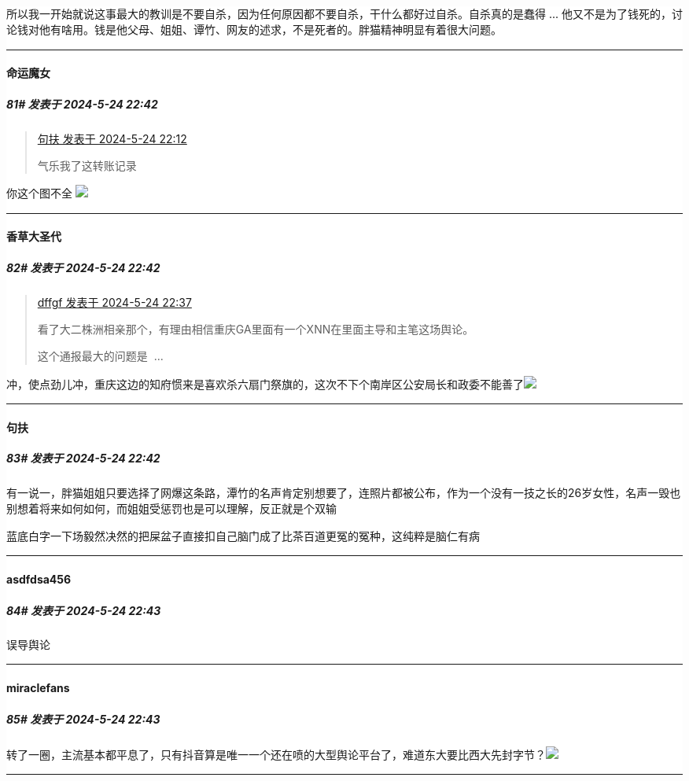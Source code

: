所以我一开始就说这事最大的教训是不要自杀，因为任何原因都不要自杀，干什么都好过自杀。自杀真的是蠢得 ...</blockquote>
他又不是为了钱死的，讨论钱对他有啥用。钱是他父母、姐姐、谭竹、网友的述求，不是死者的。胖猫精神明显有着很大问题。


*****

####  命运魔女  
##### 81#       发表于 2024-5-24 22:42

<blockquote><a href="httphttps://bbs.saraba1st.com/2b/forum.php?mod=redirect&amp;goto=findpost&amp;pid=64990710&amp;ptid=2184711" target="_blank">句扶 发表于 2024-5-24 22:12</a>

气乐我了这转账记录</blockquote>
你这个图不全
<img src="https://img2.imgtp.com/2024/05/24/1UCFyUWn.jpg" referrerpolicy="no-referrer">

*****

####  香草大圣代  
##### 82#       发表于 2024-5-24 22:42

<blockquote><a href="httphttps://bbs.saraba1st.com/2b/forum.php?mod=redirect&amp;goto=findpost&amp;pid=64990970&amp;ptid=2184711" target="_blank">dffgf 发表于 2024-5-24 22:37</a>

看了大二株洲相亲那个，有理由相信重庆GA里面有一个XNN在里面主导和主笔这场舆论。

这个通报最大的问题是  ...</blockquote>
冲，使点劲儿冲，重庆这边的知府惯来是喜欢杀六扇门祭旗的，这次不下个南岸区公安局长和政委不能善了<img src="https://static.saraba1st.com/image/smiley/face2017/041.png" referrerpolicy="no-referrer">

*****

####  句扶  
##### 83#       发表于 2024-5-24 22:42

有一说一，胖猫姐姐只要选择了网爆这条路，潭竹的名声肯定别想要了，连照片都被公布，作为一个没有一技之长的26岁女性，名声一毁也别想着将来如何如何，而姐姐受惩罚也是可以理解，反正就是个双输

蓝底白字一下场毅然决然的把屎盆子直接扣自己脑门成了比茶百道更冤的冤种，这纯粹是脑仁有病

*****

####  asdfdsa456  
##### 84#       发表于 2024-5-24 22:43

误导舆论

*****

####  miraclefans  
##### 85#       发表于 2024-5-24 22:43

转了一圈，主流基本都平息了，只有抖音算是唯一一个还在喷的大型舆论平台了，难道东大要比西大先封字节？<img src="https://static.saraba1st.com/image/smiley/face2017/002.png" referrerpolicy="no-referrer">

*****
